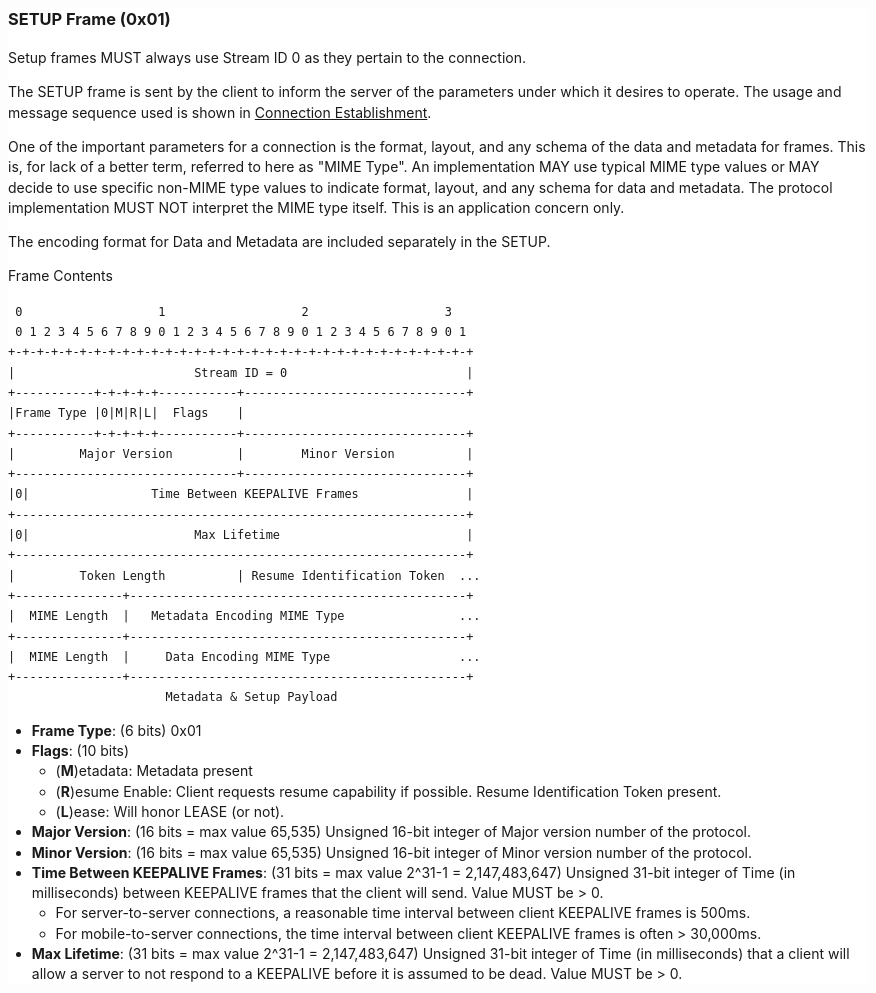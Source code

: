 <a name="frame-setup"></a>

### SETUP Frame (0x01)

Setup frames MUST always use Stream ID 0 as they pertain to the connection.

The SETUP frame is sent by the client to inform the server of the parameters under which it desires
to operate. The usage and message sequence used is shown in [Connection Establishment](#connection-establishment).

One of the important parameters for a connection is the format, layout, and any schema of the data and metadata for
frames. This is, for lack of a better term, referred to here as "MIME Type". An implementation MAY use typical MIME type
values or MAY decide to use specific non-MIME type values to indicate format, layout, and any schema
for data and metadata. The protocol implementation MUST NOT interpret the MIME type itself. This is an application
concern only.

The encoding format for Data and Metadata are included separately in the SETUP.

Frame Contents

```asciidoc
 0                   1                   2                   3
 0 1 2 3 4 5 6 7 8 9 0 1 2 3 4 5 6 7 8 9 0 1 2 3 4 5 6 7 8 9 0 1
+-+-+-+-+-+-+-+-+-+-+-+-+-+-+-+-+-+-+-+-+-+-+-+-+-+-+-+-+-+-+-+-+
|                         Stream ID = 0                         |
+-----------+-+-+-+-+-----------+-------------------------------+
|Frame Type |0|M|R|L|  Flags    |
+-----------+-+-+-+-+-----------+-------------------------------+
|         Major Version         |        Minor Version          |
+-------------------------------+-------------------------------+
|0|                 Time Between KEEPALIVE Frames               |
+---------------------------------------------------------------+
|0|                       Max Lifetime                          |
+---------------------------------------------------------------+
|         Token Length          | Resume Identification Token  ...
+---------------+-----------------------------------------------+
|  MIME Length  |   Metadata Encoding MIME Type                ...
+---------------+-----------------------------------------------+
|  MIME Length  |     Data Encoding MIME Type                  ...
+---------------+-----------------------------------------------+
                      Metadata & Setup Payload
```

- **Frame Type**: (6 bits) 0x01
- **Flags**: (10 bits)
  - (**M**)etadata: Metadata present
  - (**R**)esume Enable: Client requests resume capability if possible. Resume Identification Token present.
  - (**L**)ease: Will honor LEASE (or not).
- **Major Version**: (16 bits = max value 65,535) Unsigned 16-bit integer of Major version number of the protocol.
- **Minor Version**: (16 bits = max value 65,535) Unsigned 16-bit integer of Minor version number of the protocol.
- **Time Between KEEPALIVE Frames**: (31 bits = max value 2^31-1 = 2,147,483,647) Unsigned 31-bit integer of Time (in milliseconds) between KEEPALIVE frames that the client will send. Value MUST be > 0.
  - For server-to-server connections, a reasonable time interval between client KEEPALIVE frames is 500ms.
  - For mobile-to-server connections, the time interval between client KEEPALIVE frames is often > 30,000ms.
- **Max Lifetime**: (31 bits = max value 2^31-1 = 2,147,483,647) Unsigned 31-bit integer of Time (in milliseconds) that a client will allow a server to not respond to a KEEPALIVE before it is assumed to be dead. Value MUST be > 0.